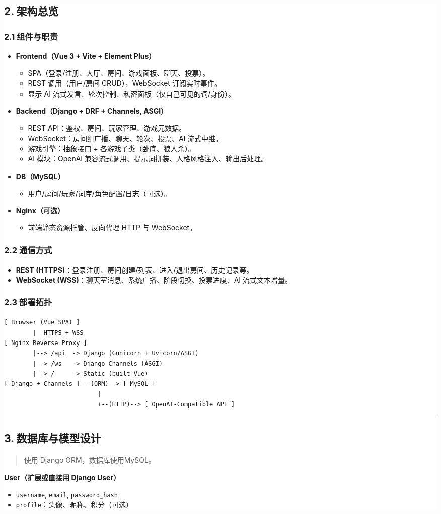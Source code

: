 
## 2. 架构总览

### 2.1 组件与职责

* **Frontend（Vue 3 + Vite + Element Plus）**

  * SPA（登录/注册、大厅、房间、游戏面板、聊天、投票）。
  * REST 调用（用户/房间 CRUD），WebSocket 订阅实时事件。
  * 显示 AI 流式发言、轮次控制、私密面板（仅自己可见的词/身份）。

* **Backend（Django + DRF + Channels, ASGI）**

  * REST API：鉴权、房间、玩家管理、游戏元数据。
  * WebSocket：房间组广播、聊天、轮次、投票、AI 流式中继。
  * 游戏引擎：抽象接口 + 各游戏子类（卧底、狼人杀）。
  * AI 模块：OpenAI 兼容流式调用、提示词拼装、人格风格注入、输出后处理。

* **DB（MySQL）**

  * 用户/房间/玩家/词库/角色配置/日志（可选）。

* **Nginx（可选）**

  * 前端静态资源托管、反向代理 HTTP 与 WebSocket。

### 2.2 通信方式

* **REST (HTTPS)**：登录注册、房间创建/列表、进入/退出房间、历史记录等。
* **WebSocket (WSS)**：聊天室消息、系统广播、阶段切换、投票进度、AI 流式文本增量。

### 2.3 部署拓扑

```text
[ Browser (Vue SPA) ]
        |  HTTPS + WSS
[ Nginx Reverse Proxy ]
        |--> /api  -> Django (Gunicorn + Uvicorn/ASGI)
        |--> /ws   -> Django Channels (ASGI)
        |--> /     -> Static (built Vue)
[ Django + Channels ] --(ORM)--> [ MySQL ]
                          |
                          +--(HTTP)--> [ OpenAI-Compatible API ]
```

---

## 3. 数据库与模型设计

> 使用 Django ORM，数据库使用MySQL。

**User（扩展或直接用 Django User）**

* `username`, `email`, `password_hash`
* `profile`：头像、昵称、积分（可选）
